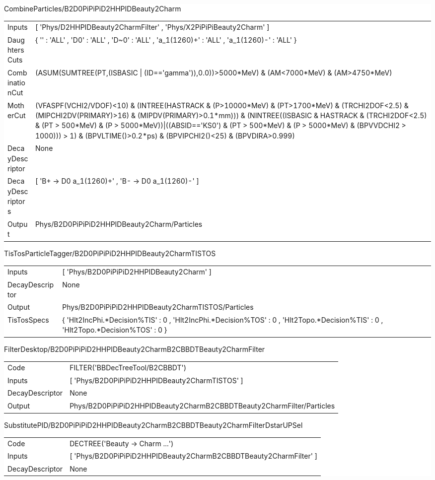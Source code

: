 CombineParticles/B2D0PiPiPiD2HHPIDBeauty2Charm

|                  |                                                                                                                                                                                                                                                                                                                                                                                                          |
|------------------|----------------------------------------------------------------------------------------------------------------------------------------------------------------------------------------------------------------------------------------------------------------------------------------------------------------------------------------------------------------------------------------------------------|
| Inputs           | [ 'Phys/D2HHPIDBeauty2CharmFilter' , 'Phys/X2PiPiPiBeauty2Charm' ]                                                                                                                                                                                                                                                                                                                                     |
| DaughtersCuts    | { '' : 'ALL' , 'D0' : 'ALL' , 'D~0' : 'ALL' , 'a_1(1260)+' : 'ALL' , 'a_1(1260)-' : 'ALL' }                                                                                                                                                                                                                                                                                                              |
| CombinationCut   | (ASUM(SUMTREE(PT,(ISBASIC \| (ID=='gamma')),0.0))\>5000\*MeV) & (AM\<7000\*MeV) & (AM\>4750\*MeV)                                                                                                                                                                                                                                                                                                        |
| MotherCut        | (VFASPF(VCHI2/VDOF)\<10) & (INTREE(HASTRACK & (P\>10000\*MeV) & (PT\>1700\*MeV) & (TRCHI2DOF\<2.5) & (MIPCHI2DV(PRIMARY)\>16) & (MIPDV(PRIMARY)\>0.1\*mm))) & (NINTREE((ISBASIC & HASTRACK & (TRCHI2DOF\<2.5) & (PT \> 500\*MeV) & (P \> 5000\*MeV))\|((ABSID=='KS0') & (PT \> 500\*MeV) & (P \> 5000\*MeV) & (BPVVDCHI2 \> 1000))) \> 1) & (BPVLTIME()\>0.2\*ps) & (BPVIPCHI2()\<25) & (BPVDIRA\>0.999) |
| DecayDescriptor  | None                                                                                                                                                                                                                                                                                                                                                                                                     |
| DecayDescriptors | [ 'B+ -\> D0 a_1(1260)+' , 'B- -\> D0 a_1(1260)-' ]                                                                                                                                                                                                                                                                                                                                                    |
| Output           | Phys/B2D0PiPiPiD2HHPIDBeauty2Charm/Particles                                                                                                                                                                                                                                                                                                                                                             |

TisTosParticleTagger/B2D0PiPiPiD2HHPIDBeauty2CharmTISTOS

|                 |                                                                                                                                       |
|-----------------|---------------------------------------------------------------------------------------------------------------------------------------|
| Inputs          | [ 'Phys/B2D0PiPiPiD2HHPIDBeauty2Charm' ]                                                                                            |
| DecayDescriptor | None                                                                                                                                  |
| Output          | Phys/B2D0PiPiPiD2HHPIDBeauty2CharmTISTOS/Particles                                                                                    |
| TisTosSpecs     | { 'Hlt2IncPhi.\*Decision%TIS' : 0 , 'Hlt2IncPhi.\*Decision%TOS' : 0 , 'Hlt2Topo.\*Decision%TIS' : 0 , 'Hlt2Topo.\*Decision%TOS' : 0 } |

FilterDesktop/B2D0PiPiPiD2HHPIDBeauty2CharmB2CBBDTBeauty2CharmFilter

|                 |                                                                       |
|-----------------|-----------------------------------------------------------------------|
| Code            | FILTER('BBDecTreeTool/B2CBBDT')                                       |
| Inputs          | [ 'Phys/B2D0PiPiPiD2HHPIDBeauty2CharmTISTOS' ]                      |
| DecayDescriptor | None                                                                  |
| Output          | Phys/B2D0PiPiPiD2HHPIDBeauty2CharmB2CBBDTBeauty2CharmFilter/Particles |

SubstitutePID/B2D0PiPiPiD2HHPIDBeauty2CharmB2CBBDTBeauty2CharmFilterDstarUPSel

|                 |                                                                                 |
|-----------------|---------------------------------------------------------------------------------|
| Code            | DECTREE('Beauty -\> Charm ...')                                                 |
| Inputs          | [ 'Phys/B2D0PiPiPiD2HHPIDBeauty2CharmB2CBBDTBeauty2CharmFilter' ]             |
| DecayDescriptor | None                                                                            |